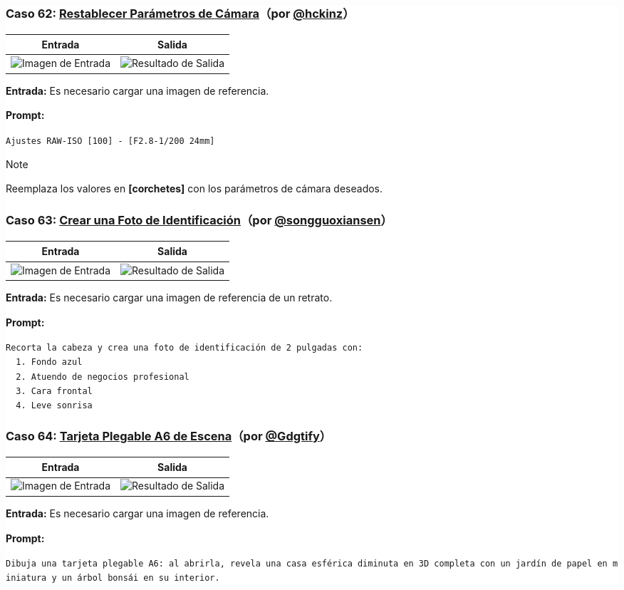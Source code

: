
### Caso 62: [Restablecer Parámetros de Cámara](https://x.com/hckinz/status/1962803203063586895)（por [@hckinz](https://x.com/hckinz)）

| Entrada | Salida |
|:---:|:---:|
| <img src="images/case62/input.jpg" width="300" alt="Imagen de Entrada"> | <img src="images/case62/output.jpg" width="300" alt="Resultado de Salida"> |

**Entrada:** Es necesario cargar una imagen de referencia.

**Prompt:**
```
Ajustes RAW-ISO [100] - [F2.8-1/200 24mm]
```

> [!NOTE]
> Reemplaza los valores en **[corchetes]** con los parámetros de cámara deseados.


### Caso 63: [Crear una Foto de Identificación](https://x.com/songguoxiansen/status/1963602241610551609)（por [@songguoxiansen](https://x.com/songguoxiansen)）

| Entrada | Salida |
|:---:|:---:|
| <img src="images/case63/input.jpg" width="300" alt="Imagen de Entrada"> | <img src="images/case63/output.jpg" width="300" alt="Resultado de Salida"> |

**Entrada:** Es necesario cargar una imagen de referencia de un retrato.

**Prompt:**
```
Recorta la cabeza y crea una foto de identificación de 2 pulgadas con:
  1. Fondo azul
  2. Atuendo de negocios profesional
  3. Cara frontal
  4. Leve sonrisa
```


### Caso 64: [Tarjeta Plegable A6 de Escena](https://x.com/Gdgtify/status/19649795223709287319)（por [@Gdgtify](https://x.com/Gdgtify)）

| Entrada | Salida |
|:---:|:---:|
| <img src="images/case64/input.jpg" width="300" alt="Imagen de Entrada"> | <img src="images/case64/output.jpg" width="300" alt="Resultado de Salida"> |

**Entrada:** Es necesario cargar una imagen de referencia.

**Prompt:**
```
Dibuja una tarjeta plegable A6: al abrirla, revela una casa esférica diminuta en 3D completa con un jardín de papel en miniatura y un árbol bonsái en su interior.
```
